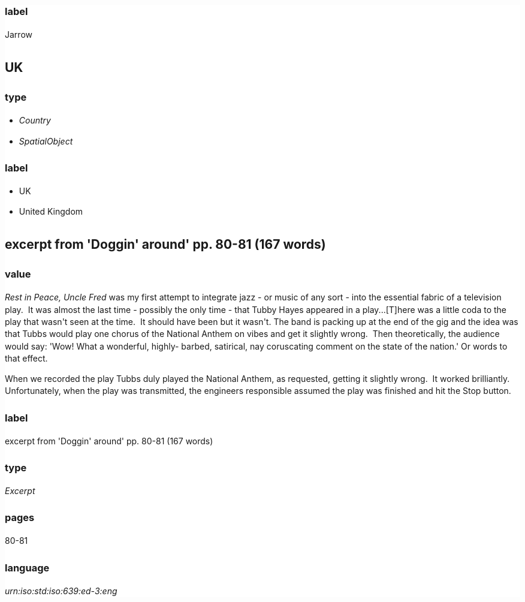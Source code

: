 ### label


Jarrow

## UK

### type

 - *Country*

 - *SpatialObject*

### label

 - UK

 - United Kingdom

## excerpt from 'Doggin' around' pp. 80-81 (167 words)

### value


<p><em>Rest in Peace, Uncle Fred </em>was my first attempt to integrate jazz - or music of any sort - into the essential fabric of a television play.&nbsp; It was almost the last time - possibly the only time - that Tubby Hayes appeared in a play...[T]here was a little coda to the play that wasn't seen at the time.&nbsp; It should have been but it wasn't. The band is packing up at the end of the gig and the idea was that Tubbs would play one chorus of the National Anthem on vibes and get it slightly wrong.&nbsp; Then theoretically, the audience would say: 'Wow! What a wonderful, highly- barbed, satirical, nay coruscating comment on the state of the nation.' Or words to that effect.</p>
<p>When we recorded the play Tubbs duly played the National Anthem, as requested, getting it slightly wrong.&nbsp; It worked brilliantly. Unfortunately, when the play was transmitted, the engineers responsible assumed the play was finished and hit the Stop button.</p>

### label


excerpt from 'Doggin' around' pp. 80-81 (167 words)

### type


*Excerpt*

### pages


80-81

### language


*urn:iso:std:iso:639:ed-3:eng*
